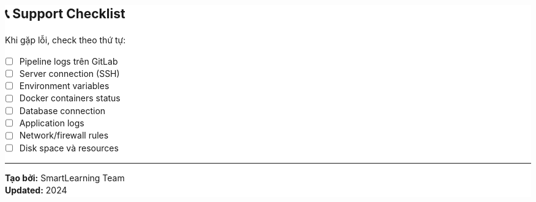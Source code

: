 
## 📞 Support Checklist

Khi gặp lỗi, check theo thứ tự:

- [ ] Pipeline logs trên GitLab
- [ ] Server connection (SSH)
- [ ] Environment variables
- [ ] Docker containers status
- [ ] Database connection
- [ ] Application logs
- [ ] Network/firewall rules
- [ ] Disk space và resources

---

**Tạo bởi:** SmartLearning Team  
**Updated:** 2024

